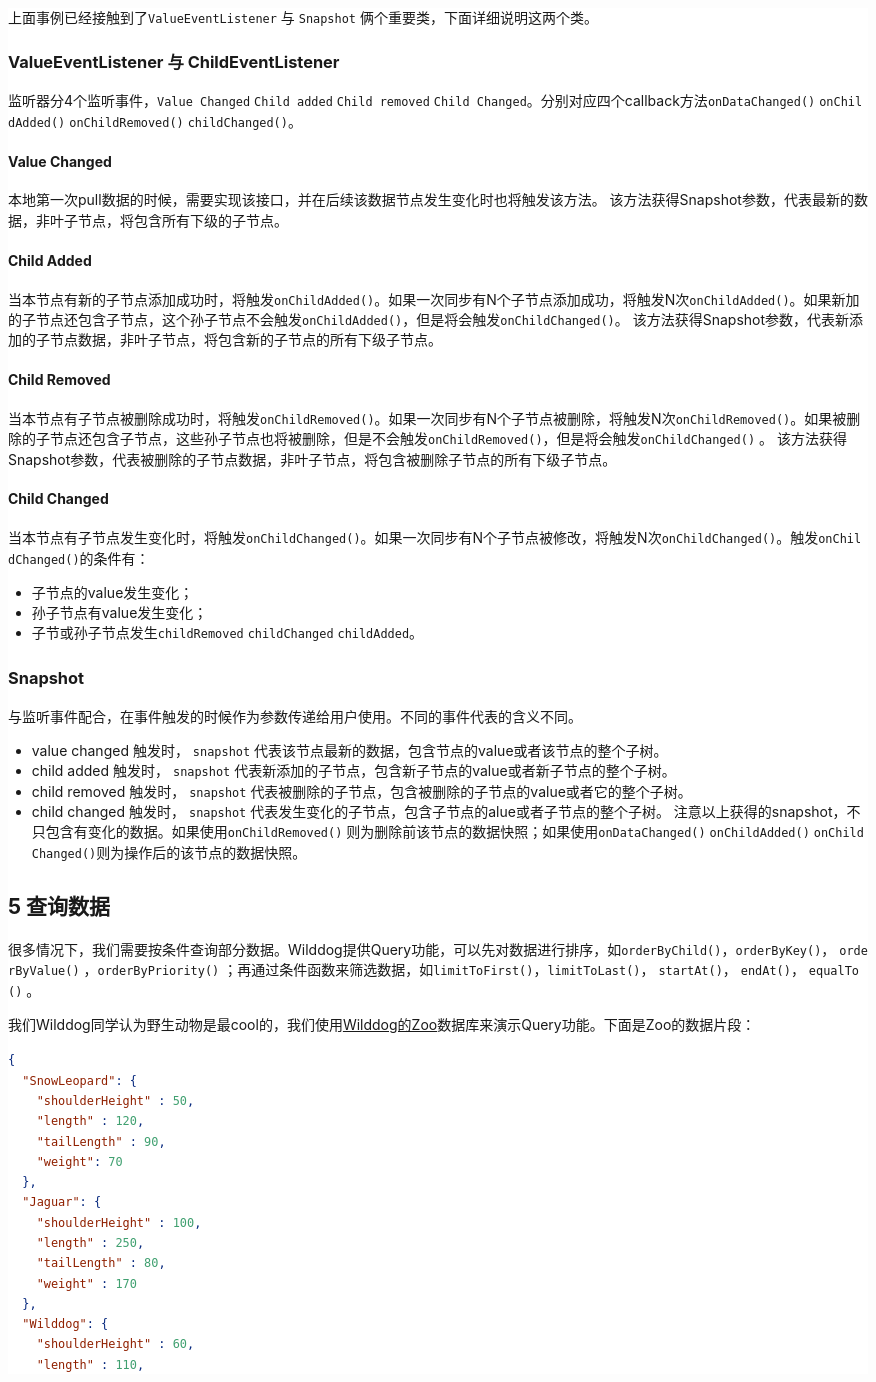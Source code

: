 上面事例已经接触到了`ValueEventListener` 与 `Snapshot` 俩个重要类，下面详细说明这两个类。

### ValueEventListener 与 ChildEventListener

监听器分4个监听事件，`Value Changed` `Child added` `Child removed` `Child Changed`。分别对应四个callback方法`onDataChanged()`  `onChildAdded()` `onChildRemoved()` `childChanged()`。

#### Value Changed

本地第一次pull数据的时候，需要实现该接口，并在后续该数据节点发生变化时也将触发该方法。
该方法获得Snapshot参数，代表最新的数据，非叶子节点，将包含所有下级的子节点。

#### Child Added

当本节点有新的子节点添加成功时，将触发`onChildAdded()`。如果一次同步有N个子节点添加成功，将触发N次`onChildAdded()`。如果新加的子节点还包含子节点，这个孙子节点不会触发`onChildAdded()`，但是将会触发`onChildChanged()`。
该方法获得Snapshot参数，代表新添加的子节点数据，非叶子节点，将包含新的子节点的所有下级子节点。

#### Child Removed 

当本节点有子节点被删除成功时，将触发`onChildRemoved()`。如果一次同步有N个子节点被删除，将触发N次`onChildRemoved()`。如果被删除的子节点还包含子节点，这些孙子节点也将被删除，但是不会触发`onChildRemoved()`，但是将会触发`onChildChanged()` 。
该方法获得Snapshot参数，代表被删除的子节点数据，非叶子节点，将包含被删除子节点的所有下级子节点。

#### Child Changed

当本节点有子节点发生变化时，将触发`onChildChanged()`。如果一次同步有N个子节点被修改，将触发N次`onChildChanged()`。触发`onChildChanged()`的条件有：

* 子节点的value发生变化；
* 孙子节点有value发生变化；
* 子节或孙子节点发生`childRemoved` `childChanged` `childAdded`。

### Snapshot

与监听事件配合，在事件触发的时候作为参数传递给用户使用。不同的事件代表的含义不同。

* value changed 触发时， `snapshot` 代表该节点最新的数据，包含节点的value或者该节点的整个子树。
*  child added 触发时， `snapshot` 代表新添加的子节点，包含新子节点的value或者新子节点的整个子树。
*  child removed 触发时， `snapshot` 代表被删除的子节点，包含被删除的子节点的value或者它的整个子树。
*  child changed 触发时， `snapshot` 代表发生变化的子节点，包含子节点的alue或者子节点的整个子树。
注意以上获得的snapshot，不只包含有变化的数据。如果使用`onChildRemoved()` 则为删除前该节点的数据快照；如果使用`onDataChanged()`    `onChildAdded()`  `onChildChanged()`则为操作后的该节点的数据快照。

## 5 查询数据
很多情况下，我们需要按条件查询部分数据。Wilddog提供Query功能，可以先对数据进行排序，如`orderByChild()`，`orderByKey()`， `orderByValue()` ，`orderByPriority()` ；再通过条件函数来筛选数据，如`limitToFirst()`，`limitToLast()`， `startAt()`， `endAt()`， `equalTo()` 。

我们Wilddog同学认为野生动物是最cool的，我们使用[Wilddog的Zoo](https://zoo.wilddogio.com)数据库来演示Query功能。下面是Zoo的数据片段：
```JSON
{
  "SnowLeopard": {
    "shoulderHeight" : 50,
    "length" : 120,
    "tailLength" : 90,
    "weight": 70
  },
  "Jaguar": {
    "shoulderHeight" : 100,
    "length" : 250,
    "tailLength" : 80, 
    "weight" : 170
  },
  "Wilddog": {
    "shoulderHeight" : 60,
    "length" : 110,
```